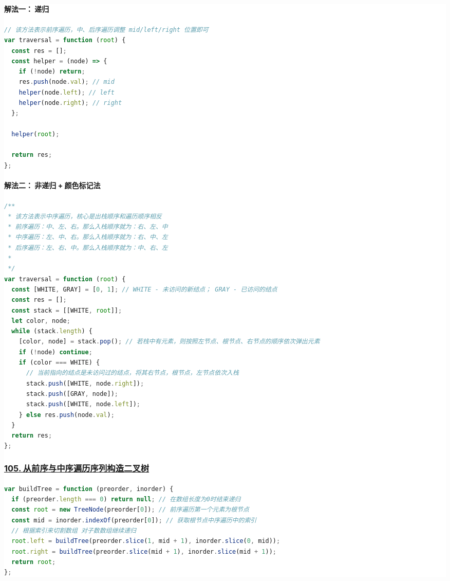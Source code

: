 #### 解法一： 递归

```javascript
// 该方法表示前序遍历，中、后序遍历调整 mid/left/right 位置即可
var traversal = function (root) {
  const res = [];
  const helper = (node) => {
    if (!node) return;
    res.push(node.val); // mid
    helper(node.left); // left
    helper(node.right); // right
  };

  helper(root);

  return res;
};
```

#### 解法二： 非递归 + 颜色标记法

```javascript
/**
 * 该方法表示中序遍历，核心是出栈顺序和遍历顺序相反
 * 前序遍历：中、左、右。那么入栈顺序就为：右、左、中
 * 中序遍历：左、中、右。那么入栈顺序就为：右、中、左
 * 后序遍历：左、右、中。那么入栈顺序就为：中、右、左
 *
 */
var traversal = function (root) {
  const [WHITE, GRAY] = [0, 1]; // WHITE - 未访问的新结点； GRAY - 已访问的结点
  const res = [];
  const stack = [[WHITE, root]];
  let color, node;
  while (stack.length) {
    [color, node] = stack.pop(); // 若栈中有元素，则按照左节点、根节点、右节点的顺序依次弹出元素
    if (!node) continue;
    if (color === WHITE) {
      // 当前指向的结点是未访问过的结点，将其右节点，根节点，左节点依次入栈
      stack.push([WHITE, node.right]);
      stack.push([GRAY, node]);
      stack.push([WHITE, node.left]);
    } else res.push(node.val);
  }
  return res;
};
```

### [105. 从前序与中序遍历序列构造二叉树](https://leetcode-cn.com/problems/construct-binary-tree-from-preorder-and-inorder-traversal/)

```javascript
var buildTree = function (preorder, inorder) {
  if (preorder.length === 0) return null; // 在数组长度为0时结束递归
  const root = new TreeNode(preorder[0]); // 前序遍历第一个元素为根节点
  const mid = inorder.indexOf(preorder[0]); // 获取根节点中序遍历中的索引
  // 根据索引来切割数组 对子数数组继续递归
  root.left = buildTree(preorder.slice(1, mid + 1), inorder.slice(0, mid));
  root.right = buildTree(preorder.slice(mid + 1), inorder.slice(mid + 1));
  return root;
};
```
